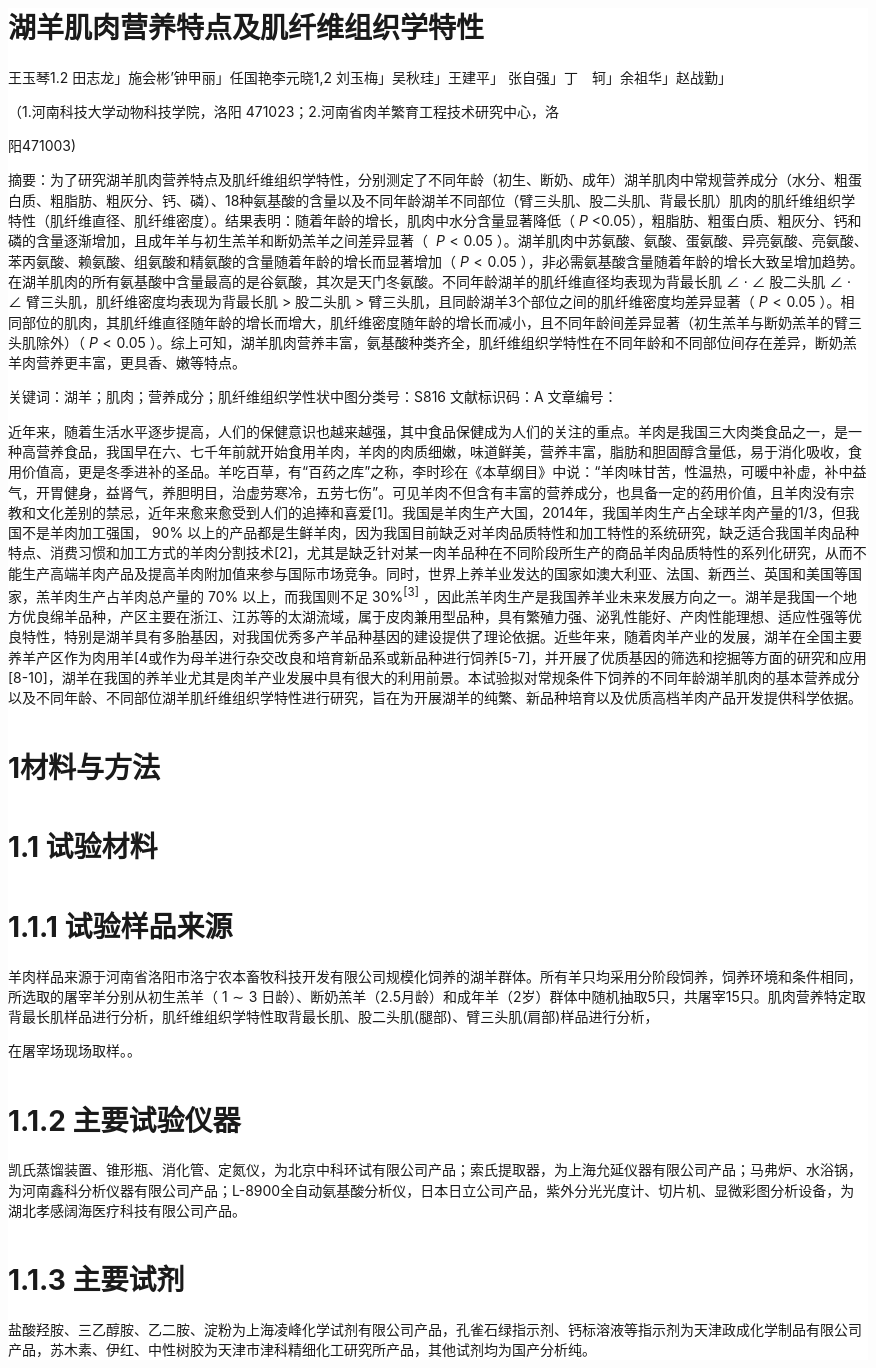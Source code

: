 # 湖羊肌肉营养特点及肌纤维组织学特性

王玉琴1.2 田志龙」施会彬’钟甲丽」任国艳李元晓1,2 刘玉梅」吴秋珪」王建平」 张自强」丁　轲」余祖华」赵战勤」

（1.河南科技大学动物科技学院，洛阳 471023；2.河南省肉羊繁育工程技术研究中心，洛

阳471003)

摘要：为了研究湖羊肌肉营养特点及肌纤维组织学特性，分别测定了不同年龄（初生、断奶、成年）湖羊肌肉中常规营养成分（水分、粗蛋白质、粗脂肪、粗灰分、钙、磷）、18种氨基酸的含量以及不同年龄湖羊不同部位（臂三头肌、股二头肌、背最长肌）肌肉的肌纤维组织学特性（肌纤维直径、肌纤维密度）。结果表明：随着年龄的增长，肌肉中水分含量显著降低（ $P$ <0.05），粗脂肪、粗蛋白质、粗灰分、钙和磷的含量逐渐增加，且成年羊与初生羔羊和断奶羔羊之间差异显著（ $\ P < 0 . 0 5$ ）。湖羊肌肉中苏氨酸、氨酸、蛋氨酸、异亮氨酸、亮氨酸、苯丙氨酸、赖氨酸、组氨酸和精氨酸的含量随着年龄的增长而显著增加（ $P < 0 . 0 5$ ），非必需氨基酸含量随着年龄的增长大致呈增加趋势。在湖羊肌肉的所有氨基酸中含量最高的是谷氨酸，其次是天门冬氨酸。不同年龄湖羊的肌纤维直径均表现为背最长肌 $\angle \cdot \angle$ 股二头肌 $\angle \cdot \angle$ 臂三头肌，肌纤维密度均表现为背最长肌 $>$ 股二头肌 $>$ 臂三头肌，且同龄湖羊3个部位之间的肌纤维密度均差异显著（ $P < 0 . 0 5$ ）。相同部位的肌肉，其肌纤维直径随年龄的增长而增大，肌纤维密度随年龄的增长而减小，且不同年龄间差异显著（初生羔羊与断奶羔羊的臂三头肌除外）（ $P < 0 . 0 5$ ）。综上可知，湖羊肌肉营养丰富，氨基酸种类齐全，肌纤维组织学特性在不同年龄和不同部位间存在差异，断奶羔羊肉营养更丰富，更具香、嫩等特点。

关键词：湖羊；肌肉；营养成分；肌纤维组织学性状中图分类号：S816 文献标识码：A 文章编号：

近年来，随着生活水平逐步提高，人们的保健意识也越来越强，其中食品保健成为人们的关注的重点。羊肉是我国三大肉类食品之一，是一种高营养食品，我国早在六、七千年前就开始食用羊肉，羊肉的肉质细嫩，味道鲜美，营养丰富，脂肪和胆固醇含量低，易于消化吸收，食用价值高，更是冬季进补的圣品。羊吃百草，有“百药之库”之称，李时珍在《本草纲目》中说：“羊肉味甘苦，性温热，可暖中补虚，补中益气，开胃健身，益肾气，养胆明目，治虚劳寒冷，五劳七伤”。可见羊肉不但含有丰富的营养成分，也具备一定的药用价值，且羊肉没有宗教和文化差别的禁忌，近年来愈来愈受到人们的追捧和喜爱[1]。我国是羊肉生产大国，2014年，我国羊肉生产占全球羊肉产量的1/3，但我国不是羊肉加工强国， $90 \%$ 以上的产品都是生鲜羊肉，因为我国目前缺乏对羊肉品质特性和加工特性的系统研究，缺乏适合我国羊肉品种特点、消费习惯和加工方式的羊肉分割技术[2]，尤其是缺乏针对某一肉羊品种在不同阶段所生产的商品羊肉品质特性的系列化研究，从而不能生产高端羊肉产品及提高羊肉附加值来参与国际市场竞争。同时，世界上养羊业发达的国家如澳大利亚、法国、新西兰、英国和美国等国家，羔羊肉生产占羊肉总产量的 $70 \%$ 以上，而我国则不足 $3 0 \% ^ { [ 3 ] }$ ，因此羔羊肉生产是我国养羊业未来发展方向之一。湖羊是我国一个地方优良绵羊品种，产区主要在浙江、江苏等的太湖流域，属于皮肉兼用型品种，具有繁殖力强、泌乳性能好、产肉性能理想、适应性强等优良特性，特别是湖羊具有多胎基因，对我国优秀多产羊品种基因的建设提供了理论依据。近些年来，随着肉羊产业的发展，湖羊在全国主要养羊产区作为肉用羊[4或作为母羊进行杂交改良和培育新品系或新品种进行饲养[5-7]，并开展了优质基因的筛选和挖掘等方面的研究和应用[8-10]，湖羊在我国的养羊业尤其是肉羊产业发展中具有很大的利用前景。本试验拟对常规条件下饲养的不同年龄湖羊肌肉的基本营养成分以及不同年龄、不同部位湖羊肌纤维组织学特性进行研究，旨在为开展湖羊的纯繁、新品种培育以及优质高档羊肉产品开发提供科学依据。

# 1材料与方法

# 1.1 试验材料

# 1.1.1 试验样品来源

羊肉样品来源于河南省洛阳市洛宁农本畜牧科技开发有限公司规模化饲养的湖羊群体。所有羊只均采用分阶段饲养，饲养环境和条件相同，所选取的屠宰羊分别从初生羔羊（ $1 { \sim } 3$ 日龄）、断奶羔羊（2.5月龄）和成年羊（2岁）群体中随机抽取5只，共屠宰15只。肌肉营养特定取背最长肌样品进行分析，肌纤维组织学特性取背最长肌、股二头肌(腿部)、臂三头肌(肩部)样品进行分析，

在屠宰场现场取样。。

# 1.1.2 主要试验仪器

凯氏蒸馏装置、锥形瓶、消化管、定氮仪，为北京中科环试有限公司产品；索氏提取器，为上海允延仪器有限公司产品；马弗炉、水浴锅，为河南鑫科分析仪器有限公司产品；L-8900全自动氨基酸分析仪，日本日立公司产品，紫外分光光度计、切片机、显微彩图分析设备，为湖北孝感阔海医疗科技有限公司产品。

# 1.1.3 主要试剂

盐酸羟胺、三乙醇胺、乙二胺、淀粉为上海凌峰化学试剂有限公司产品，孔雀石绿指示剂、钙标溶液等指示剂为天津政成化学制品有限公司产品，苏木素、伊红、中性树胶为天津市津科精细化工研究所产品，其他试剂均为国产分析纯。

